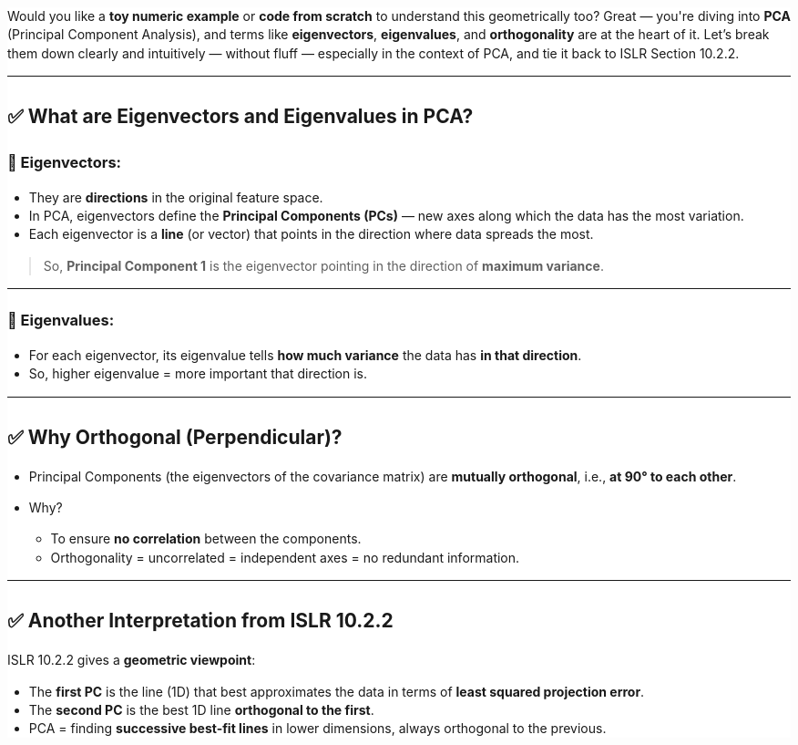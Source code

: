 
Would you like a **toy numeric example** or **code from scratch** to understand this geometrically too?
Great — you're diving into **PCA** (Principal Component Analysis), and terms like **eigenvectors**, **eigenvalues**, and **orthogonality** are at the heart of it. Let’s break them down clearly and intuitively — without fluff — especially in the context of PCA, and tie it back to ISLR Section 10.2.2.

---

## ✅ What are Eigenvectors and Eigenvalues in PCA?

### 🔹 Eigenvectors:

* They are **directions** in the original feature space.
* In PCA, eigenvectors define the **Principal Components (PCs)** — new axes along which the data has the most variation.
* Each eigenvector is a **line** (or vector) that points in the direction where data spreads the most.

> So, **Principal Component 1** is the eigenvector pointing in the direction of **maximum variance**.

---

### 🔹 Eigenvalues:

* For each eigenvector, its eigenvalue tells **how much variance** the data has **in that direction**.
* So, higher eigenvalue = more important that direction is.

---

## ✅ Why Orthogonal (Perpendicular)?

* Principal Components (the eigenvectors of the covariance matrix) are **mutually orthogonal**, i.e., **at 90° to each other**.
* Why?

  * To ensure **no correlation** between the components.
  * Orthogonality = uncorrelated = independent axes = no redundant information.

---

## ✅ Another Interpretation from ISLR 10.2.2

ISLR 10.2.2 gives a **geometric viewpoint**:

* The **first PC** is the line (1D) that best approximates the data in terms of **least squared projection error**.
* The **second PC** is the best 1D line **orthogonal to the first**.
* PCA = finding **successive best-fit lines** in lower dimensions, always orthogonal to the previous.
